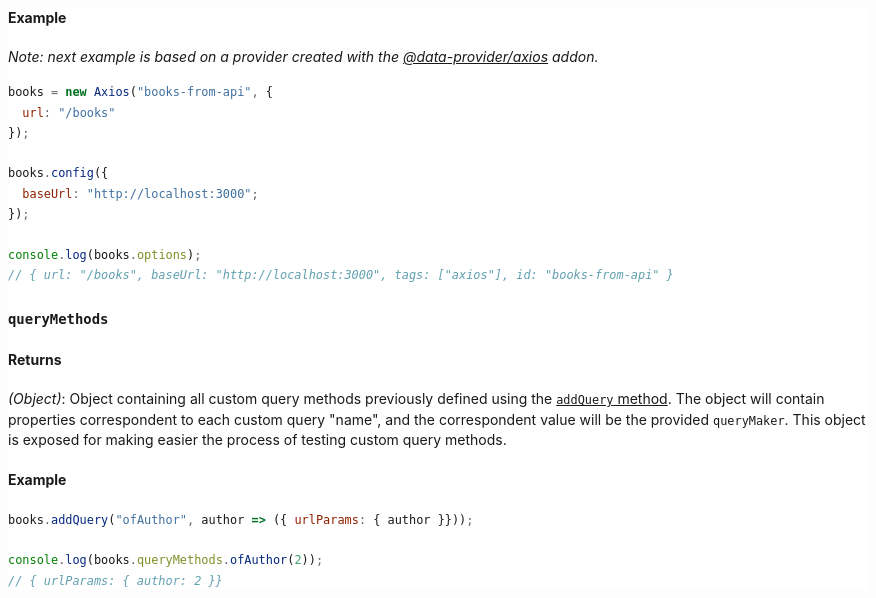 #### Example

_Note: next example is based on a provider created with the [@data-provider/axios][data-provider-axios] addon._

```javascript
books = new Axios("books-from-api", {
  url: "/books"
});

books.config({
  baseUrl: "http://localhost:3000";
});

console.log(books.options);
// { url: "/books", baseUrl: "http://localhost:3000", tags: ["axios"], id: "books-from-api" }
```

### `queryMethods`

#### Returns

_(Object)_: Object containing all custom query methods previously defined using the [`addQuery` method](#addqueryname-querymaker). The object will contain properties correspondent to each custom query "name", and the correspondent value will be the provided `queryMaker`. This object is exposed for making easier the process of testing custom query methods.

#### Example

```javascript
books.addQuery("ofAuthor", author => ({ urlParams: { author }}));

console.log(books.queryMethods.ofAuthor(2));
// { urlParams: { author: 2 }}
```


[data-provider-axios]: https://www.npmjs.com/package/@data-provider/axios
[data-provider-browser-storage]: https://www.npmjs.com/package/@data-provider/browser-storage
